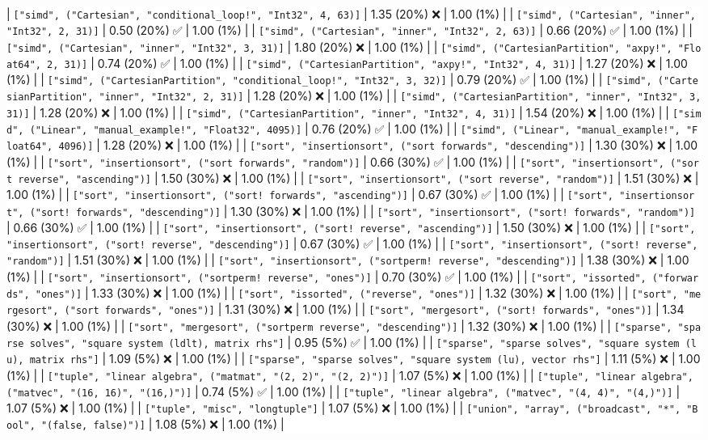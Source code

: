 | `["simd", ("Cartesian", "conditional_loop!", "Int32", 4, 63)]` | 1.35 (20%) :x: | 1.00 (1%)  |
| `["simd", ("Cartesian", "inner", "Int32", 2, 31)]` | 0.50 (20%) :white_check_mark: | 1.00 (1%)  |
| `["simd", ("Cartesian", "inner", "Int32", 2, 63)]` | 0.66 (20%) :white_check_mark: | 1.00 (1%)  |
| `["simd", ("Cartesian", "inner", "Int32", 3, 31)]` | 1.80 (20%) :x: | 1.00 (1%)  |
| `["simd", ("CartesianPartition", "axpy!", "Float64", 2, 31)]` | 0.74 (20%) :white_check_mark: | 1.00 (1%)  |
| `["simd", ("CartesianPartition", "axpy!", "Int32", 4, 31)]` | 1.27 (20%) :x: | 1.00 (1%)  |
| `["simd", ("CartesianPartition", "conditional_loop!", "Int32", 3, 32)]` | 0.79 (20%) :white_check_mark: | 1.00 (1%)  |
| `["simd", ("CartesianPartition", "inner", "Int32", 2, 31)]` | 1.28 (20%) :x: | 1.00 (1%)  |
| `["simd", ("CartesianPartition", "inner", "Int32", 3, 31)]` | 1.28 (20%) :x: | 1.00 (1%)  |
| `["simd", ("CartesianPartition", "inner", "Int32", 4, 31)]` | 1.54 (20%) :x: | 1.00 (1%)  |
| `["simd", ("Linear", "manual_example!", "Float32", 4095)]` | 0.76 (20%) :white_check_mark: | 1.00 (1%)  |
| `["simd", ("Linear", "manual_example!", "Float64", 4096)]` | 1.28 (20%) :x: | 1.00 (1%)  |
| `["sort", "insertionsort", ("sort forwards", "descending")]` | 1.30 (30%) :x: | 1.00 (1%)  |
| `["sort", "insertionsort", ("sort forwards", "random")]` | 0.66 (30%) :white_check_mark: | 1.00 (1%)  |
| `["sort", "insertionsort", ("sort reverse", "ascending")]` | 1.50 (30%) :x: | 1.00 (1%)  |
| `["sort", "insertionsort", ("sort reverse", "random")]` | 1.51 (30%) :x: | 1.00 (1%)  |
| `["sort", "insertionsort", ("sort! forwards", "ascending")]` | 0.67 (30%) :white_check_mark: | 1.00 (1%)  |
| `["sort", "insertionsort", ("sort! forwards", "descending")]` | 1.30 (30%) :x: | 1.00 (1%)  |
| `["sort", "insertionsort", ("sort! forwards", "random")]` | 0.66 (30%) :white_check_mark: | 1.00 (1%)  |
| `["sort", "insertionsort", ("sort! reverse", "ascending")]` | 1.50 (30%) :x: | 1.00 (1%)  |
| `["sort", "insertionsort", ("sort! reverse", "descending")]` | 0.67 (30%) :white_check_mark: | 1.00 (1%)  |
| `["sort", "insertionsort", ("sort! reverse", "random")]` | 1.51 (30%) :x: | 1.00 (1%)  |
| `["sort", "insertionsort", ("sortperm! reverse", "descending")]` | 1.38 (30%) :x: | 1.00 (1%)  |
| `["sort", "insertionsort", ("sortperm! reverse", "ones")]` | 0.70 (30%) :white_check_mark: | 1.00 (1%)  |
| `["sort", "issorted", ("forwards", "ones")]` | 1.33 (30%) :x: | 1.00 (1%)  |
| `["sort", "issorted", ("reverse", "ones")]` | 1.32 (30%) :x: | 1.00 (1%)  |
| `["sort", "mergesort", ("sort forwards", "ones")]` | 1.31 (30%) :x: | 1.00 (1%)  |
| `["sort", "mergesort", ("sort! forwards", "ones")]` | 1.34 (30%) :x: | 1.00 (1%)  |
| `["sort", "mergesort", ("sortperm reverse", "descending")]` | 1.32 (30%) :x: | 1.00 (1%)  |
| `["sparse", "sparse solves", "square system (ldlt), matrix rhs"]` | 0.95 (5%) :white_check_mark: | 1.00 (1%)  |
| `["sparse", "sparse solves", "square system (lu), matrix rhs"]` | 1.09 (5%) :x: | 1.00 (1%)  |
| `["sparse", "sparse solves", "square system (lu), vector rhs"]` | 1.11 (5%) :x: | 1.00 (1%)  |
| `["tuple", "linear algebra", ("matmat", "(2, 2)", "(2, 2)")]` | 1.07 (5%) :x: | 1.00 (1%)  |
| `["tuple", "linear algebra", ("matvec", "(16, 16)", "(16,)")]` | 0.74 (5%) :white_check_mark: | 1.00 (1%)  |
| `["tuple", "linear algebra", ("matvec", "(4, 4)", "(4,)")]` | 1.07 (5%) :x: | 1.00 (1%)  |
| `["tuple", "misc", "longtuple"]` | 1.07 (5%) :x: | 1.00 (1%)  |
| `["union", "array", ("broadcast", "*", "Bool", "(false, false)")]` | 1.08 (5%) :x: | 1.00 (1%)  |